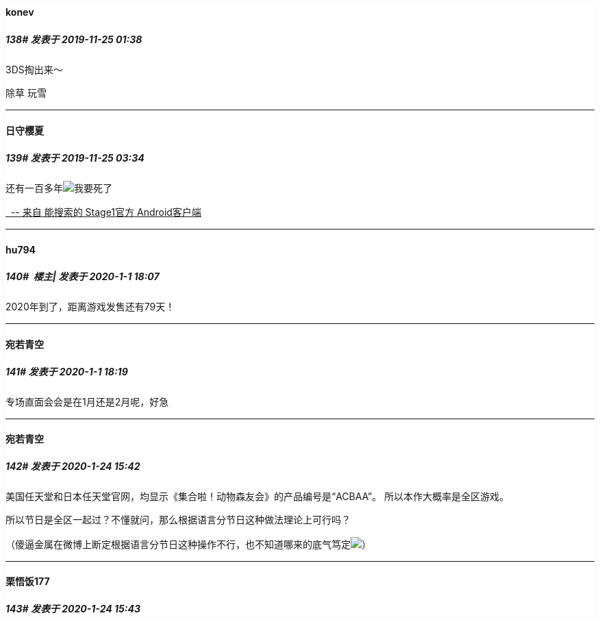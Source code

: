 ####  konev  
##### 138#       发表于 2019-11-25 01:38


3DS掏出来～


除草 玩雪


-----

####  日守樱夏  
##### 139#       发表于 2019-11-25 03:34


还有一百多年<img src="https://static.saraba1st.com/image/smiley/face2017/139.png" referrerpolicy="no-referrer">我要死了

[  -- 来自 能搜索的 Stage1官方 Android客户端](https://www.coolapk.com/apk/140634)


-----

####  hu794  
##### 140#         楼主| 发表于 2020-1-1 18:07


2020年到了，距离游戏发售还有79天！


-----

####  宛若青空  
##### 141#       发表于 2020-1-1 18:19


专场直面会会是在1月还是2月呢，好急


-----

####  宛若青空  
##### 142#       发表于 2020-1-24 15:42


美国任天堂和日本任天堂官网，均显示《集合啦！动物森友会》的产品编号是“ACBAA”。
所以本作大概率是全区游戏。 


所以节日是全区一起过？不懂就问，那么根据语言分节日这种做法理论上可行吗？

（傻逼金属在微博上断定根据语言分节日这种操作不行，也不知道哪来的底气笃定<img src="https://static.saraba1st.com/image/smiley/face2017/067.png" referrerpolicy="no-referrer">）


-----

####  栗悟饭177  
##### 143#       发表于 2020-1-24 15:43

